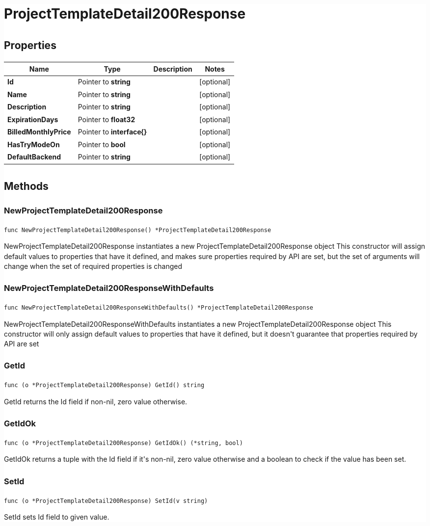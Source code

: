 # ProjectTemplateDetail200Response

## Properties

Name | Type | Description | Notes
------------ | ------------- | ------------- | -------------
**Id** | Pointer to **string** |  | [optional] 
**Name** | Pointer to **string** |  | [optional] 
**Description** | Pointer to **string** |  | [optional] 
**ExpirationDays** | Pointer to **float32** |  | [optional] 
**BilledMonthlyPrice** | Pointer to **interface{}** |  | [optional] 
**HasTryModeOn** | Pointer to **bool** |  | [optional] 
**DefaultBackend** | Pointer to **string** |  | [optional] 

## Methods

### NewProjectTemplateDetail200Response

`func NewProjectTemplateDetail200Response() *ProjectTemplateDetail200Response`

NewProjectTemplateDetail200Response instantiates a new ProjectTemplateDetail200Response object
This constructor will assign default values to properties that have it defined,
and makes sure properties required by API are set, but the set of arguments
will change when the set of required properties is changed

### NewProjectTemplateDetail200ResponseWithDefaults

`func NewProjectTemplateDetail200ResponseWithDefaults() *ProjectTemplateDetail200Response`

NewProjectTemplateDetail200ResponseWithDefaults instantiates a new ProjectTemplateDetail200Response object
This constructor will only assign default values to properties that have it defined,
but it doesn't guarantee that properties required by API are set

### GetId

`func (o *ProjectTemplateDetail200Response) GetId() string`

GetId returns the Id field if non-nil, zero value otherwise.

### GetIdOk

`func (o *ProjectTemplateDetail200Response) GetIdOk() (*string, bool)`

GetIdOk returns a tuple with the Id field if it's non-nil, zero value otherwise
and a boolean to check if the value has been set.

### SetId

`func (o *ProjectTemplateDetail200Response) SetId(v string)`

SetId sets Id field to given value.

